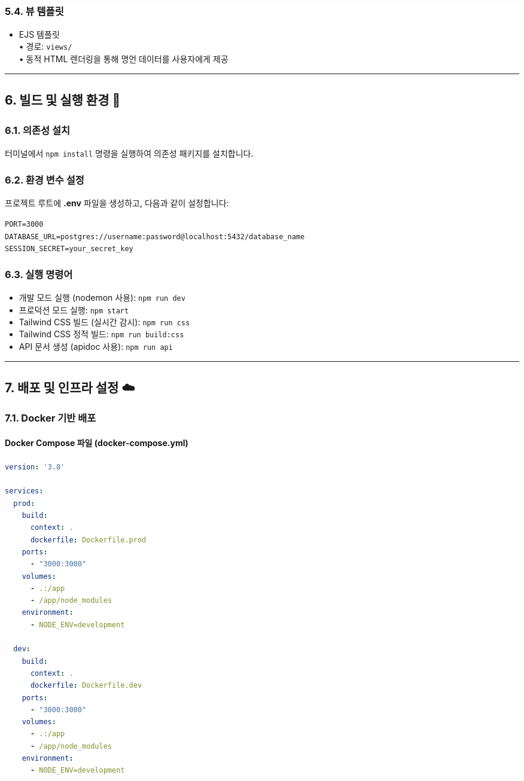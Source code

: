 ### 5.4. 뷰 템플릿
- EJS 템플릿  
  • 경로: `views/`  
  • 동적 HTML 렌더링을 통해 명언 데이터를 사용자에게 제공

---

## 6. 빌드 및 실행 환경 🚀

### 6.1. 의존성 설치
터미널에서 `npm install` 명령을 실행하여 의존성 패키지를 설치합니다.

### 6.2. 환경 변수 설정
프로젝트 루트에 **.env** 파일을 생성하고, 다음과 같이 설정합니다:

```env
PORT=3000
DATABASE_URL=postgres://username:password@localhost:5432/database_name
SESSION_SECRET=your_secret_key
```

### 6.3. 실행 명령어
- 개발 모드 실행 (nodemon 사용): `npm run dev`  
- 프로덕션 모드 실행: `npm start`  
- Tailwind CSS 빌드 (실시간 감시): `npm run css`  
- Tailwind CSS 정적 빌드: `npm run build:css`  
- API 문서 생성 (apidoc 사용): `npm run api`

---

## 7. 배포 및 인프라 설정 ☁️

### 7.1. Docker 기반 배포

#### Docker Compose 파일 (docker-compose.yml)
```yml
version: '3.8'

services:
  prod:
    build:
      context: .
      dockerfile: Dockerfile.prod
    ports:
      - "3000:3000"
    volumes:
      - .:/app
      - /app/node_modules
    environment:
      - NODE_ENV=development
  
  dev:
    build:
      context: .
      dockerfile: Dockerfile.dev
    ports:
      - "3000:3000"
    volumes:
      - .:/app
      - /app/node_modules
    environment:
      - NODE_ENV=development
```